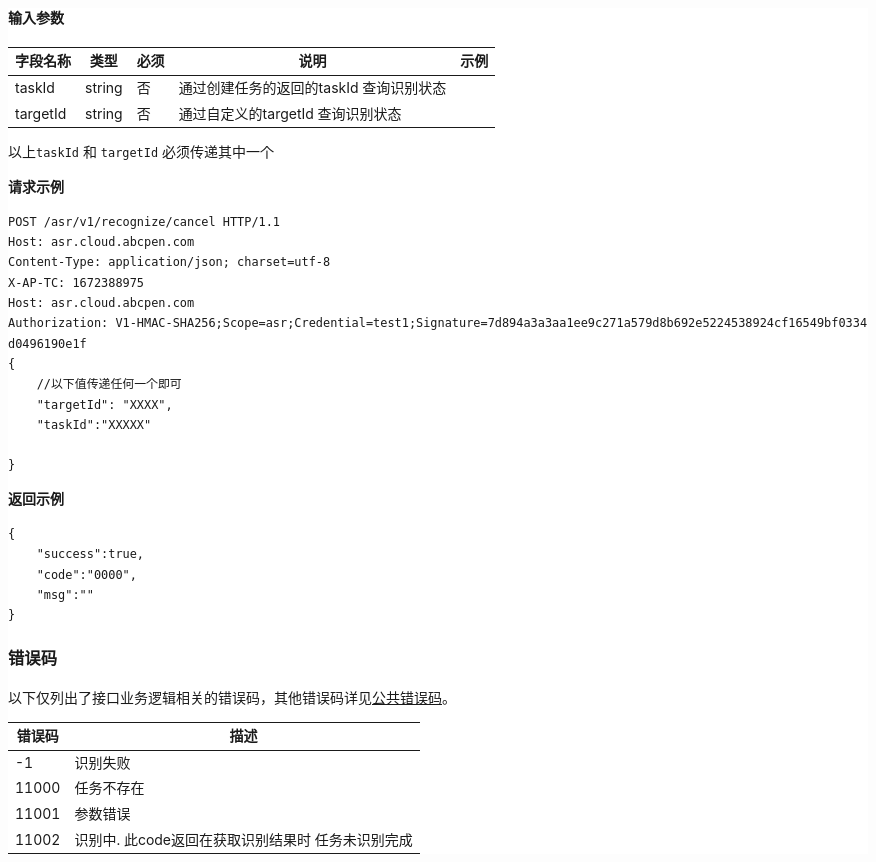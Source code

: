 
#### 输入参数

| 字段名称 | 类型 | 必须 | 说明 | 示例 |
| --- | --- | --- |  --- |  --- | 
| taskId | string | 否 | 通过创建任务的返回的taskId 查询识别状态 |
| targetId | string | 否 | 通过自定义的targetId 查询识别状态 |


以上`taskId` 和 `targetId` 必须传递其中一个


**请求示例**

```
POST /asr/v1/recognize/cancel HTTP/1.1
Host: asr.cloud.abcpen.com
Content-Type: application/json; charset=utf-8
X-AP-TC: 1672388975
Host: asr.cloud.abcpen.com
Authorization: V1-HMAC-SHA256;Scope=asr;Credential=test1;Signature=7d894a3a3aa1ee9c271a579d8b692e5224538924cf16549bf0334d0496190e1f
{  
    //以下值传递任何一个即可
    "targetId": "XXXX",
    "taskId":"XXXXX"
   
}
```


**返回示例**

```
{  
    "success":true,  
    "code":"0000",  
    "msg":""
}
```




### 错误码

以下仅列出了接口业务逻辑相关的错误码，其他错误码详见[公共错误码]()。

| 错误码 | 描述                           |
| --- |------------------------------|
| -1 | 识别失败                         |
 | 11000| 任务不存在                        |
| 11001| 参数错误                         |
| 11002 | 识别中. 此code返回在获取识别结果时 任务未识别完成 |


